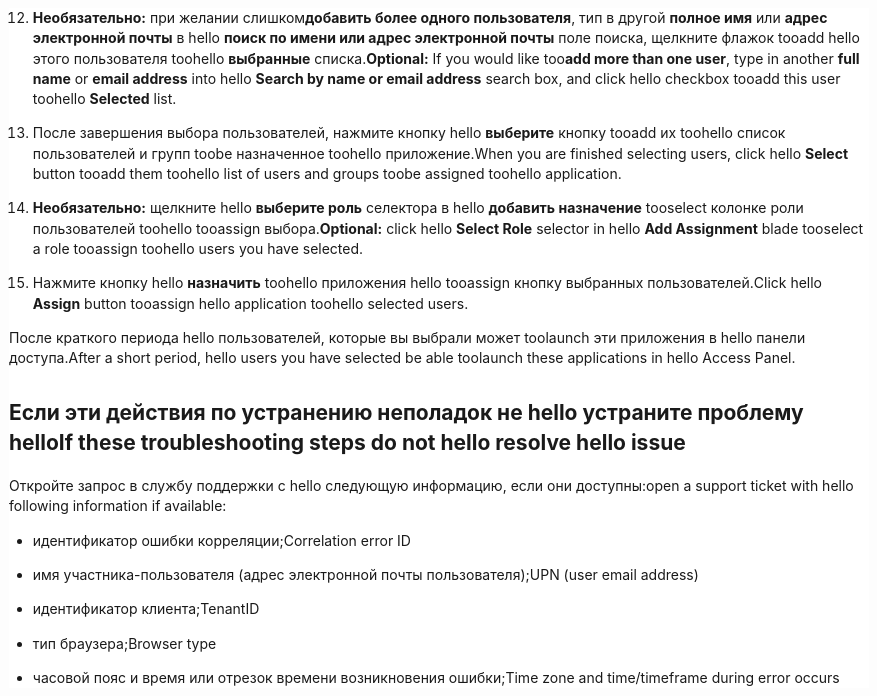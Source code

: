 12. <span data-ttu-id="b140d-373">**Необязательно:** при желании слишком**добавить более одного пользователя**, тип в другой **полное имя** или **адрес электронной почты** в hello **поиск по имени или адрес электронной почты** поле поиска, щелкните флажок tooadd hello этого пользователя toohello **выбранные** списка.</span><span class="sxs-lookup"><span data-stu-id="b140d-373">**Optional:** If you would like too**add more than one user**, type in another **full name** or **email address** into hello **Search by name or email address** search box, and click hello checkbox tooadd this user toohello **Selected** list.</span></span>

13. <span data-ttu-id="b140d-374">После завершения выбора пользователей, нажмите кнопку hello **выберите** кнопку tooadd их toohello список пользователей и групп toobe назначенное toohello приложение.</span><span class="sxs-lookup"><span data-stu-id="b140d-374">When you are finished selecting users, click hello **Select** button tooadd them toohello list of users and groups toobe assigned toohello application.</span></span>

14. <span data-ttu-id="b140d-375">**Необязательно:** щелкните hello **выберите роль** селектора в hello **добавить назначение** tooselect колонке роли пользователей toohello tooassign выбора.</span><span class="sxs-lookup"><span data-stu-id="b140d-375">**Optional:** click hello **Select Role** selector in hello **Add Assignment** blade tooselect a role tooassign toohello users you have selected.</span></span>

15. <span data-ttu-id="b140d-376">Нажмите кнопку hello **назначить** toohello приложения hello tooassign кнопку выбранных пользователей.</span><span class="sxs-lookup"><span data-stu-id="b140d-376">Click hello **Assign** button tooassign hello application toohello selected users.</span></span>

<span data-ttu-id="b140d-377">После краткого периода hello пользователей, которые вы выбрали может toolaunch эти приложения в hello панели доступа.</span><span class="sxs-lookup"><span data-stu-id="b140d-377">After a short period, hello users you have selected be able toolaunch these applications in hello Access Panel.</span></span>

## <a name="if-these-troubleshooting-steps-do-not-hello-resolve-hello-issue"></a><span data-ttu-id="b140d-378">Если эти действия по устранению неполадок не hello устраните проблему hello</span><span class="sxs-lookup"><span data-stu-id="b140d-378">If these troubleshooting steps do not hello resolve hello issue</span></span>

<span data-ttu-id="b140d-379">Откройте запрос в службу поддержки с hello следующую информацию, если они доступны:</span><span class="sxs-lookup"><span data-stu-id="b140d-379">open a support ticket with hello following information if available:</span></span>

-   <span data-ttu-id="b140d-380">идентификатор ошибки корреляции;</span><span class="sxs-lookup"><span data-stu-id="b140d-380">Correlation error ID</span></span>

-   <span data-ttu-id="b140d-381">имя участника-пользователя (адрес электронной почты пользователя);</span><span class="sxs-lookup"><span data-stu-id="b140d-381">UPN (user email address)</span></span>

-   <span data-ttu-id="b140d-382">идентификатор клиента;</span><span class="sxs-lookup"><span data-stu-id="b140d-382">TenantID</span></span>

-   <span data-ttu-id="b140d-383">тип браузера;</span><span class="sxs-lookup"><span data-stu-id="b140d-383">Browser type</span></span>

-   <span data-ttu-id="b140d-384">часовой пояс и время или отрезок времени возникновения ошибки;</span><span class="sxs-lookup"><span data-stu-id="b140d-384">Time zone and time/timeframe during error occurs</span></span>
